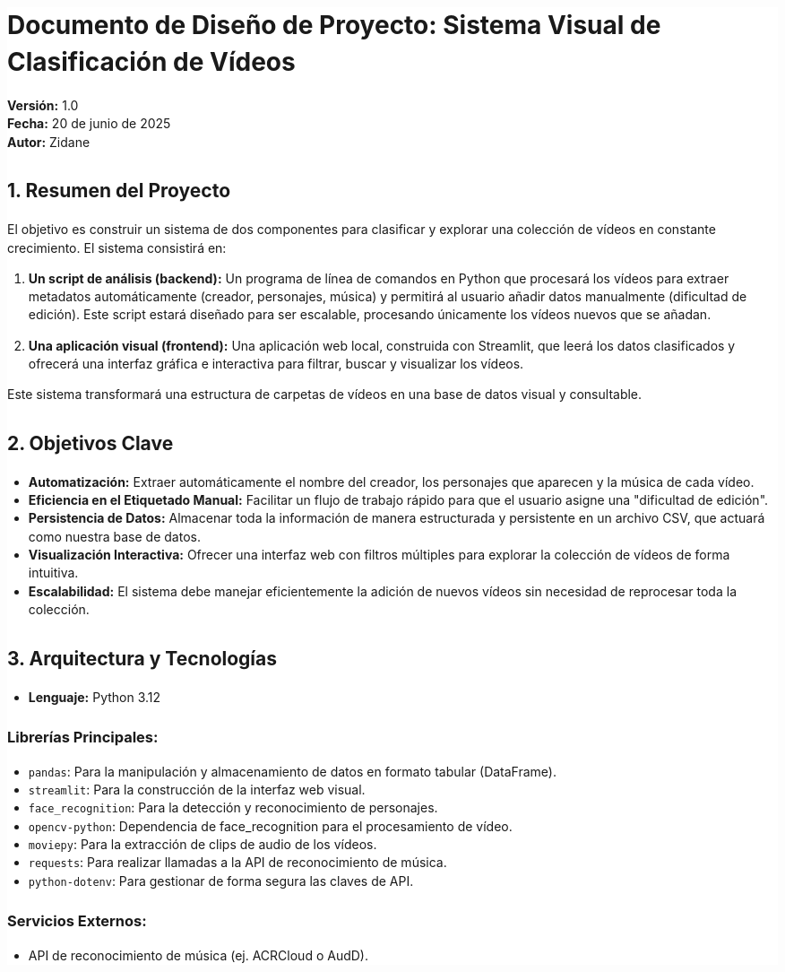 # Documento de Diseño de Proyecto: Sistema Visual de Clasificación de Vídeos

**Versión:** 1.0  
**Fecha:** 20 de junio de 2025  
**Autor:** Zidane

## 1. Resumen del Proyecto

El objetivo es construir un sistema de dos componentes para clasificar y explorar una colección de vídeos en constante crecimiento. El sistema consistirá en:

1. **Un script de análisis (backend):** Un programa de línea de comandos en Python que procesará los vídeos para extraer metadatos automáticamente (creador, personajes, música) y permitirá al usuario añadir datos manualmente (dificultad de edición). Este script estará diseñado para ser escalable, procesando únicamente los vídeos nuevos que se añadan.

2. **Una aplicación visual (frontend):** Una aplicación web local, construida con Streamlit, que leerá los datos clasificados y ofrecerá una interfaz gráfica e interactiva para filtrar, buscar y visualizar los vídeos.

Este sistema transformará una estructura de carpetas de vídeos en una base de datos visual y consultable.

## 2. Objetivos Clave

- **Automatización:** Extraer automáticamente el nombre del creador, los personajes que aparecen y la música de cada vídeo.
- **Eficiencia en el Etiquetado Manual:** Facilitar un flujo de trabajo rápido para que el usuario asigne una "dificultad de edición".
- **Persistencia de Datos:** Almacenar toda la información de manera estructurada y persistente en un archivo CSV, que actuará como nuestra base de datos.
- **Visualización Interactiva:** Ofrecer una interfaz web con filtros múltiples para explorar la colección de vídeos de forma intuitiva.
- **Escalabilidad:** El sistema debe manejar eficientemente la adición de nuevos vídeos sin necesidad de reprocesar toda la colección.

## 3. Arquitectura y Tecnologías

- **Lenguaje:** Python 3.12

### Librerías Principales:
- `pandas`: Para la manipulación y almacenamiento de datos en formato tabular (DataFrame).
- `streamlit`: Para la construcción de la interfaz web visual.
- `face_recognition`: Para la detección y reconocimiento de personajes.
- `opencv-python`: Dependencia de face_recognition para el procesamiento de vídeo.
- `moviepy`: Para la extracción de clips de audio de los vídeos.
- `requests`: Para realizar llamadas a la API de reconocimiento de música.
- `python-dotenv`: Para gestionar de forma segura las claves de API.

### Servicios Externos:
- API de reconocimiento de música (ej. ACRCloud o AudD).
